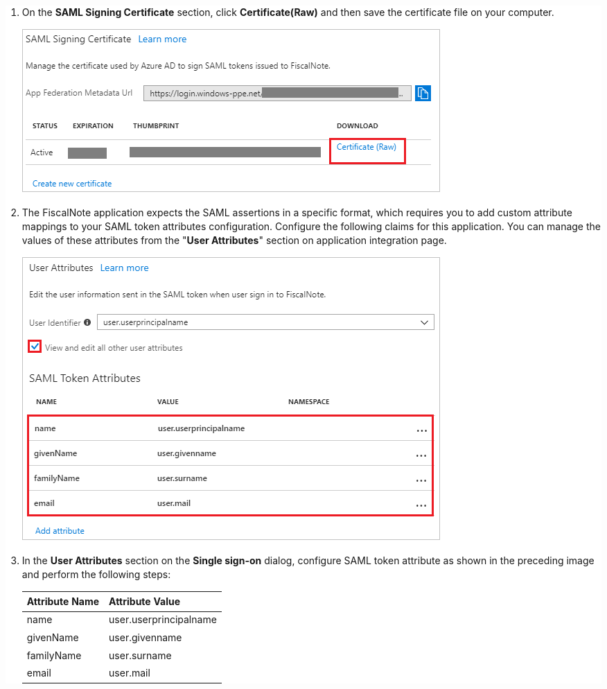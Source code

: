 1. On the **SAML Signing Certificate** section, click **Certificate(Raw)** and then save the certificate file on your computer.

	![The Certificate download link](./media/fiscalnote-tutorial/tutorial_fiscalnote_certificate.png)

1. The FiscalNote application expects the SAML assertions in a specific format, which requires you to add custom attribute mappings to your SAML token attributes configuration. Configure the following claims for this application. You can manage the values of these attributes from the "**User Attributes**" section on application integration page.

	![Configure Single Sign-On](./media/fiscalnote-tutorial/tutorial_attribute.png)

1. In the **User Attributes** section on the **Single sign-on** dialog, configure SAML token attribute as shown in the preceding image and perform the following steps:
      	   
	| Attribute Name | Attribute Value |
	| ---------------| ----------------|
	| name | user.userprincipalname|
	| givenName| user.givenname|
	| familyName| user.surname|
	| email| user.mail|
	
